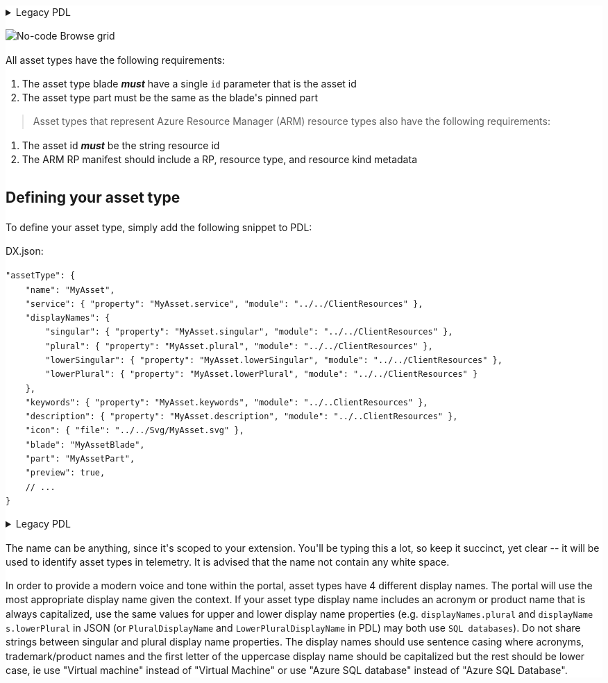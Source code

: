 ```jsonc
```
<details><summary>Legacy PDL</summary></details>

![No-code Browse grid](../media/portalfx-browse/nocode.png)

All asset types have the following requirements:

1. The asset type blade **_must_** have a single `id` parameter that is the asset id
1. The asset type part must be the same as the blade's pinned part

> Asset types that represent Azure Resource Manager (ARM) resource types also have the following requirements:

1. The asset id **_must_** be the string resource id
1. The ARM RP manifest should include a RP, resource type, and resource kind metadata

<a name="start-with-asset-type-definition-defining-your-asset-type"></a>
## Defining your asset type

To define your asset type, simply add the following snippet to PDL:

DX.json:
```jsonc
"assetType": {
    "name": "MyAsset",
    "service": { "property": "MyAsset.service", "module": "../../ClientResources" },
    "displayNames": {
        "singular": { "property": "MyAsset.singular", "module": "../../ClientResources" },
        "plural": { "property": "MyAsset.plural", "module": "../../ClientResources" },
        "lowerSingular": { "property": "MyAsset.lowerSingular", "module": "../../ClientResources" },
        "lowerPlural": { "property": "MyAsset.lowerPlural", "module": "../../ClientResources" }
    },
    "keywords": { "property": "MyAsset.keywords", "module": "../..ClientResources" },
    "description": { "property": "MyAsset.description", "module": "../..ClientResources" },
    "icon": { "file": "../../Svg/MyAsset.svg" },
    "blade": "MyAssetBlade",
    "part": "MyAssetPart",
    "preview": true,
    // ...
}
```
<details><summary>Legacy PDL </summary></details>

The name can be anything, since it's scoped to your extension. You'll be typing this a lot, so keep it succinct, yet clear -- it will be used to identify asset types in telemetry. It is advised that the name not contain any white space.

In order to provide a modern voice and tone within the portal, asset types have 4 different display names. The portal will use the most appropriate display name given the context. If your asset type display name includes an acronym or product name that is always capitalized, use the same values for upper and lower display name properties (e.g. `displayNames.plural` and `displayNames.lowerPlural` in JSON (or `PluralDisplayName` and `LowerPluralDisplayName` in PDL) may both use `SQL databases`). Do not share strings between singular and plural display name properties. The display names should use sentence casing where acronyms, trademark/product names and the first letter of the uppercase display name should be capitalized but the rest should be lower case, ie use "Virtual machine" instead of "Virtual Machine" or use "Azure SQL database" instead of "Azure SQL Database".
